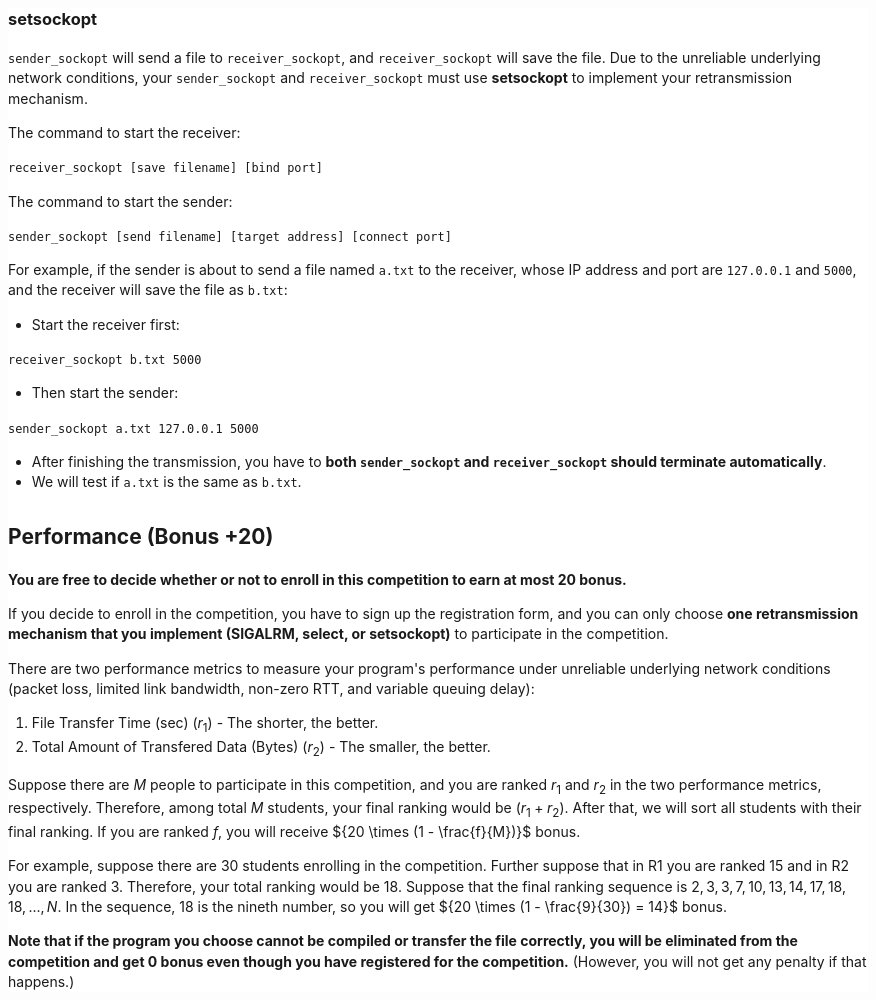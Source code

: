 ### setsockopt
`sender_sockopt` will send a file to `receiver_sockopt`, and `receiver_sockopt` will save the file. Due to the unreliable underlying network conditions, your `sender_sockopt` and `receiver_sockopt` must use **setsockopt** to implement your retransmission mechanism.

The command to start the receiver:
```shell
receiver_sockopt [save filename] [bind port]
```

The command to start the sender:
```shell
sender_sockopt [send filename] [target address] [connect port]
```

For example, if the sender is about to send a file named `a.txt` to the receiver, whose IP address and port are `127.0.0.1` and `5000`, and the receiver will save the file as `b.txt`:
* Start the receiver first:
```shell
receiver_sockopt b.txt 5000
```
* Then start the sender:
```shell
sender_sockopt a.txt 127.0.0.1 5000
```
* After finishing the transmission, you have to **both `sender_sockopt` and `receiver_sockopt` should terminate automatically**.
* We will test if `a.txt` is the same as `b.txt`.

## Performance (Bonus +20)
**You are free to decide whether or not to enroll in this competition to earn at most 20 bonus.**

If you decide to enroll in the competition, you have to sign up the registration form, and you can only choose **one  retransmission mechanism that you implement (SIGALRM, select, or setsockopt)** to participate in the competition.

There are two performance metrics to measure your program's performance under unreliable underlying network conditions (packet loss, limited link bandwidth, non-zero RTT, and variable queuing delay):
1. File Transfer Time (sec) (${r_1}$) - The shorter, the better.
2. Total Amount of Transfered Data (Bytes) (${r_2}$) - The smaller, the better.

Suppose there are ${M}$ people to participate in this competition, and you are ranked ${r_1}$ and ${r_2}$ in the two performance metrics, respectively. Therefore, among total ${M}$ students, your final ranking would be ${(r_1+r_2)}$. After that, we will sort all students with their final ranking. If you are ranked ${f}$, you will receive ${20 \times (1 - \frac{f}{M})}$ bonus.

For example, suppose there are ${30}$ students enrolling in the competition. Further suppose that in R1 you are ranked ${15}$ and in R2 you are ranked ${3}$. Therefore, your total ranking would be ${18}$. Suppose that the final ranking sequence is ${2, 3, 3, 7, 10, 13, 14, 17, 18, 18, ..., N}$. In the sequence, ${18}$ is the nineth number, so you will get ${20 \times (1 - \frac{9}{30}) = 14}$ bonus.

**Note that if the program you choose cannot be compiled or transfer the file correctly, you will be eliminated from the competition and get 0 bonus even though you have registered for the competition.** (However, you will not get any penalty if that happens.)

